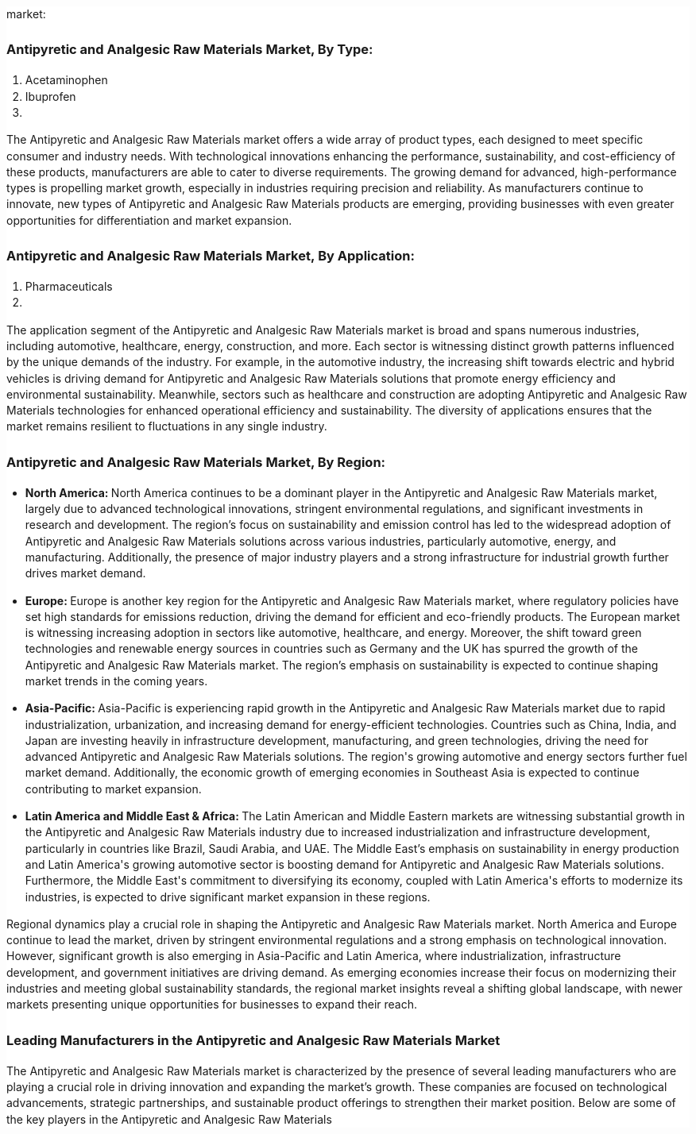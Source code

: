 market:</p><h3><strong>Antipyretic and Analgesic Raw Materials Market, By Type:<br /></strong></h3><ol><li>Acetaminophen<li> Ibuprofen<li></li></ol><p>The Antipyretic and Analgesic Raw Materials market offers a wide array of product types, each designed to meet specific consumer and industry needs. With technological innovations enhancing the performance, sustainability, and cost-efficiency of these products, manufacturers are able to cater to diverse requirements. The growing demand for advanced, high-performance types is propelling market growth, especially in industries requiring precision and reliability. As manufacturers continue to innovate, new types of Antipyretic and Analgesic Raw Materials products are emerging, providing businesses with even greater opportunities for differentiation and market expansion.</p><h3>Antipyretic and Analgesic Raw Materials Market,&nbsp;By Application:</h3><ol><li>Pharmaceuticals<li></li></ol><p>The application segment of the Antipyretic and Analgesic Raw Materials market is broad and spans numerous industries, including automotive, healthcare, energy, construction, and more. Each sector is witnessing distinct growth patterns influenced by the unique demands of the industry. For example, in the automotive industry, the increasing shift towards electric and hybrid vehicles is driving demand for Antipyretic and Analgesic Raw Materials solutions that promote energy efficiency and environmental sustainability. Meanwhile, sectors such as healthcare and construction are adopting Antipyretic and Analgesic Raw Materials technologies for enhanced operational efficiency and sustainability. The diversity of applications ensures that the market remains resilient to fluctuations in any single industry.</p><h3>Antipyretic and Analgesic Raw Materials Market, By Region:</h3><ul><li><p><strong>North America:&nbsp;</strong>North America continues to be a dominant player in the Antipyretic and Analgesic Raw Materials market, largely due to advanced technological innovations, stringent environmental regulations, and significant investments in research and development. The region&rsquo;s focus on sustainability and emission control has led to the widespread adoption of Antipyretic and Analgesic Raw Materials solutions across various industries, particularly automotive, energy, and manufacturing. Additionally, the presence of major industry players and a strong infrastructure for industrial growth further drives market demand.</p></li><li><p><strong><strong>Europe:&nbsp;</strong></strong>Europe is another key region for the Antipyretic and Analgesic Raw Materials market, where regulatory policies have set high standards for emissions reduction, driving the demand for efficient and eco-friendly products. The European market is witnessing increasing adoption in sectors like automotive, healthcare, and energy. Moreover, the shift toward green technologies and renewable energy sources in countries such as Germany and the UK has spurred the growth of the Antipyretic and Analgesic Raw Materials market. The region&rsquo;s emphasis on sustainability is expected to continue shaping market trends in the coming years.</p></li><li><p><strong><strong>Asia-Pacific:&nbsp;</strong></strong>Asia-Pacific is experiencing rapid growth in the Antipyretic and Analgesic Raw Materials market due to rapid industrialization, urbanization, and increasing demand for energy-efficient technologies. Countries such as China, India, and Japan are investing heavily in infrastructure development, manufacturing, and green technologies, driving the need for advanced Antipyretic and Analgesic Raw Materials solutions. The region's growing automotive and energy sectors further fuel market demand. Additionally, the economic growth of emerging economies in Southeast Asia is expected to continue contributing to market expansion.</p></li><li><p><strong><strong>Latin America and Middle East &amp; Africa:&nbsp;</strong></strong>The Latin American and Middle Eastern markets are witnessing substantial growth in the Antipyretic and Analgesic Raw Materials industry due to increased industrialization and infrastructure development, particularly in countries like Brazil, Saudi Arabia, and UAE. The Middle East&rsquo;s emphasis on sustainability in energy production and Latin America's growing automotive sector is boosting demand for Antipyretic and Analgesic Raw Materials solutions. Furthermore, the Middle East's commitment to diversifying its economy, coupled with Latin America's efforts to modernize its industries, is expected to drive significant market expansion in these regions.</p></li></ul><p>Regional dynamics play a crucial role in shaping the Antipyretic and Analgesic Raw Materials market. North America and Europe continue to lead the market, driven by stringent environmental regulations and a strong emphasis on technological innovation. However, significant growth is also emerging in Asia-Pacific and Latin America, where industrialization, infrastructure development, and government initiatives are driving demand. As emerging economies increase their focus on modernizing their industries and meeting global sustainability standards, the regional market insights reveal a shifting global landscape, with newer markets presenting unique opportunities for businesses to expand their reach.</p><h3><strong>Leading Manufacturers in the Antipyretic and Analgesic Raw Materials Market</strong></h3><p>The Antipyretic and Analgesic Raw Materials market is characterized by the presence of several leading manufacturers who are playing a crucial role in driving innovation and expanding the market&rsquo;s growth. These companies are focused on technological advancements, strategic partnerships, and sustainable product offerings to strengthen their market position. Below are some of the key players in the Antipyretic and Analgesic Raw Materials
